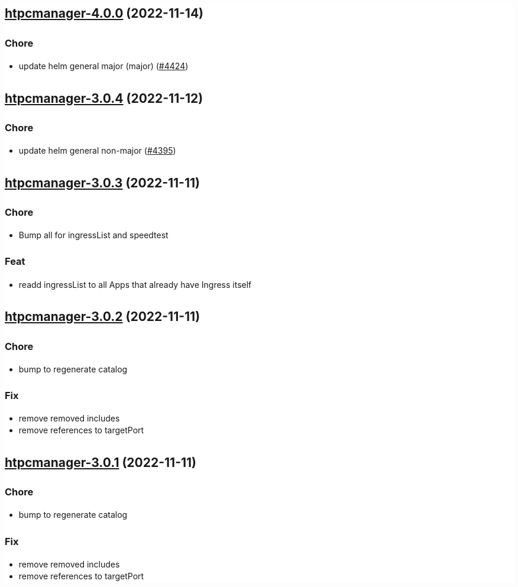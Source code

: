 ## [htpcmanager-4.0.0](https://github.com/truecharts/charts/compare/htpcmanager-3.0.4...htpcmanager-4.0.0) (2022-11-14)

### Chore

- update helm general major (major) ([#4424](https://github.com/truecharts/charts/issues/4424))

## [htpcmanager-3.0.4](https://github.com/truecharts/charts/compare/htpcmanager-3.0.3...htpcmanager-3.0.4) (2022-11-12)

### Chore

- update helm general non-major ([#4395](https://github.com/truecharts/charts/issues/4395))

## [htpcmanager-3.0.3](https://github.com/truecharts/charts/compare/htpcmanager-3.0.2...htpcmanager-3.0.3) (2022-11-11)

### Chore

- Bump all for ingressList and speedtest

### Feat

- readd ingressList to all Apps that already have Ingress itself

## [htpcmanager-3.0.2](https://github.com/truecharts/charts/compare/htpcmanager-3.0.0...htpcmanager-3.0.2) (2022-11-11)

### Chore

- bump to regenerate catalog

### Fix

- remove removed includes
- remove references to targetPort

## [htpcmanager-3.0.1](https://github.com/truecharts/charts/compare/htpcmanager-3.0.0...htpcmanager-3.0.1) (2022-11-11)

### Chore

- bump to regenerate catalog

### Fix

- remove removed includes
- remove references to targetPort
